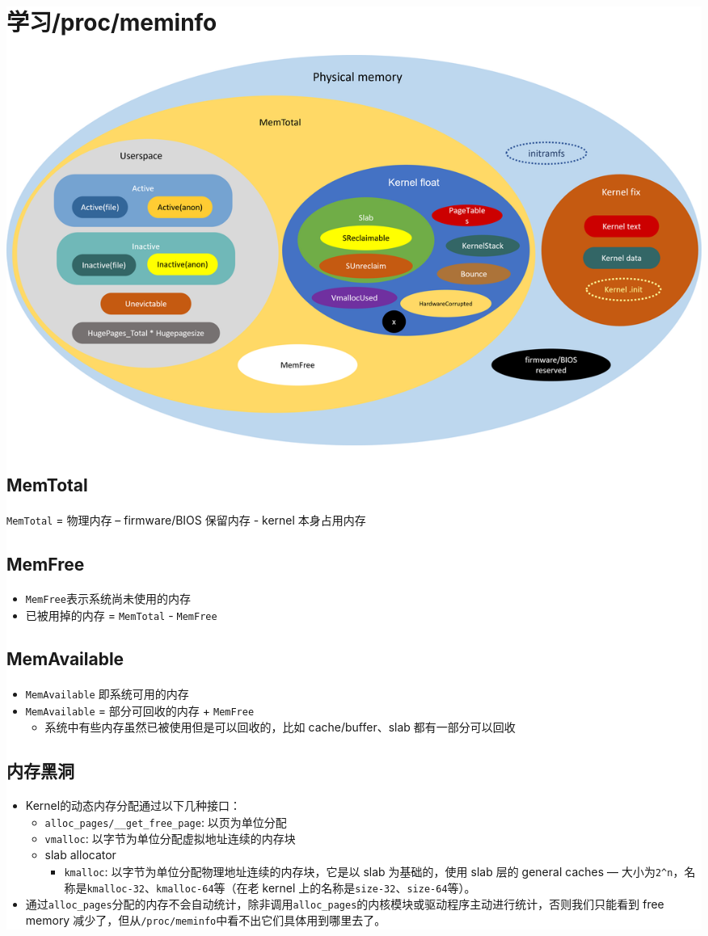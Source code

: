 # 学习/proc/meminfo

![pic/meminfo_all.png](pic/meminfo_all.png)

## MemTotal

`MemTotal` = 物理内存 – firmware/BIOS 保留内存 - kernel 本身占用内存

## MemFree

* `MemFree`表示系统尚未使用的内存
* 已被用掉的内存 = `MemTotal` - `MemFree`

## MemAvailable

* `MemAvailable` 即系统可用的内存
* `MemAvailable` = 部分可回收的内存 + `MemFree`
  * 系统中有些内存虽然已被使用但是可以回收的，比如 cache/buffer、slab 都有一部分可以回收

## 内存黑洞

* Kernel的动态内存分配通过以下几种接口：
  * `alloc_pages/__get_free_page`: 以页为单位分配
  * `vmalloc`: 以字节为单位分配虚拟地址连续的内存块
  * slab allocator
    * `kmalloc`: 以字节为单位分配物理地址连续的内存块，它是以 slab 为基础的，使用 slab 层的 general caches — 大小为`2^n`，名称是`kmalloc-32`、`kmalloc-64`等（在老 kernel 上的名称是`size-32`、`size-64`等）。
* 通过`alloc_pages`分配的内存不会自动统计，除非调用`alloc_pages`的内核模块或驱动程序主动进行统计，否则我们只能看到 free memory 减少了，但从`/proc/meminfo`中看不出它们具体用到哪里去了。

